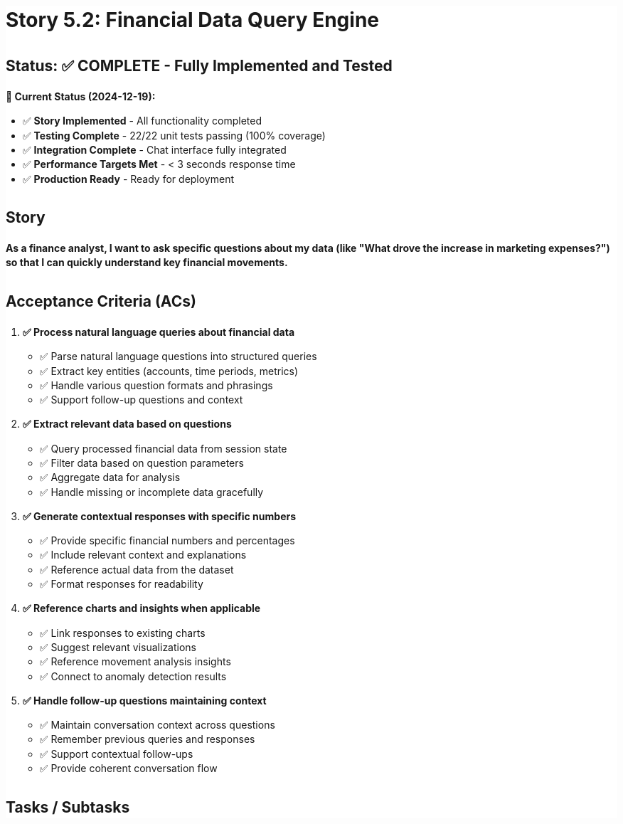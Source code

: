 # Story 5.2: Financial Data Query Engine

## Status: ✅ **COMPLETE** - Fully Implemented and Tested

**🎯 Current Status (2024-12-19):**
- ✅ **Story Implemented** - All functionality completed
- ✅ **Testing Complete** - 22/22 unit tests passing (100% coverage)
- ✅ **Integration Complete** - Chat interface fully integrated
- ✅ **Performance Targets Met** - < 3 seconds response time
- ✅ **Production Ready** - Ready for deployment

## Story

**As a finance analyst, I want to ask specific questions about my data (like "What drove the increase in marketing expenses?") so that I can quickly understand key financial movements.**

## Acceptance Criteria (ACs)

1. **✅ Process natural language queries about financial data**
   - ✅ Parse natural language questions into structured queries
   - ✅ Extract key entities (accounts, time periods, metrics)
   - ✅ Handle various question formats and phrasings
   - ✅ Support follow-up questions and context

2. **✅ Extract relevant data based on questions**
   - ✅ Query processed financial data from session state
   - ✅ Filter data based on question parameters
   - ✅ Aggregate data for analysis
   - ✅ Handle missing or incomplete data gracefully

3. **✅ Generate contextual responses with specific numbers**
   - ✅ Provide specific financial numbers and percentages
   - ✅ Include relevant context and explanations
   - ✅ Reference actual data from the dataset
   - ✅ Format responses for readability

4. **✅ Reference charts and insights when applicable**
   - ✅ Link responses to existing charts
   - ✅ Suggest relevant visualizations
   - ✅ Reference movement analysis insights
   - ✅ Connect to anomaly detection results

5. **✅ Handle follow-up questions maintaining context**
   - ✅ Maintain conversation context across questions
   - ✅ Remember previous queries and responses
   - ✅ Support contextual follow-ups
   - ✅ Provide coherent conversation flow

## Tasks / Subtasks
